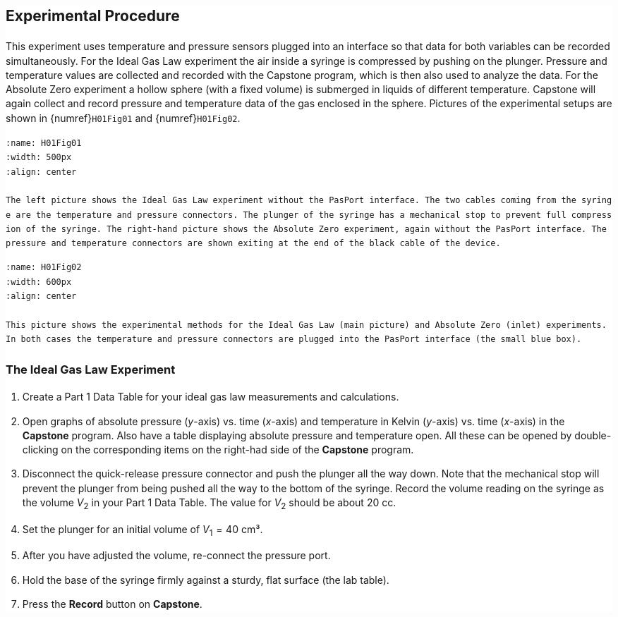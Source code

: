 ## Experimental Procedure

This experiment uses temperature and pressure sensors plugged into an interface so that data for both variables can be recorded simultaneously.
For the Ideal Gas Law experiment the air inside a syringe is compressed by pushing on the plunger. Pressure and temperature values are collected and recorded with the Capstone program, which is then also used to analyze the data.
For the Absolute Zero experiment a hollow sphere (with a fixed volume) is submerged in liquids of different temperature. Capstone will again collect and record pressure and temperature data of the gas enclosed in the sphere.
Pictures of the experimental setups are shown in {numref}`H01Fig01` and {numref}`H01Fig02`.

```{figure} ExperimentIdealGasFigures/Figure01a.jpg
:name: H01Fig01
:width: 500px
:align: center

The left picture shows the Ideal Gas Law experiment without the PasPort interface. The two cables coming from the syringe are the temperature and pressure connectors. The plunger of the syringe has a mechanical stop to prevent full compression of the syringe. The right-hand picture shows the Absolute Zero experiment, again without the PasPort interface. The pressure and temperature connectors are shown exiting at the end of the black cable of the device.
```

```{figure} ExperimentIdealGasFigures/Figure02.jpg
:name: H01Fig02
:width: 600px
:align: center

This picture shows the experimental methods for the Ideal Gas Law (main picture) and Absolute Zero (inlet) experiments. In both cases the temperature and pressure connectors are plugged into the PasPort interface (the small blue box).
```

### The Ideal Gas Law Experiment

1. Create a Part 1 Data Table for your ideal gas law measurements and calculations.

2. Open graphs of absolute pressure ($y$-axis) vs. time ($x$-axis) and temperature in Kelvin ($y$-axis) vs. time ($x$-axis) in the **Capstone** program. Also have a table displaying absolute pressure and temperature open. All these can be opened by double-clicking on the corresponding items on the right-had side of the **Capstone** program.

3. Disconnect the quick-release pressure connector and push the plunger all the way down. Note that the mechanical stop will prevent the plunger from being pushed all the way to the bottom of the syringe. Record the volume reading on the syringe as the volume $V_{2}$ in your Part 1 Data Table. The value for $V_{2}$ should be about 20 cc.

4. Set the plunger for an initial volume of $V_{1} = 40$ cm³.

5. After you have adjusted the volume, re-connect the pressure port.

6. Hold the base of the syringe firmly against a sturdy, flat surface (the lab table).

7. Press the **Record** button on **Capstone**.
